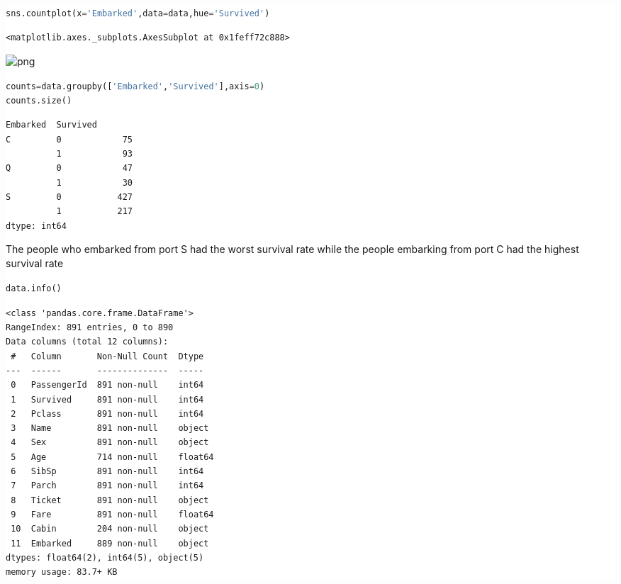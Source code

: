 
```python
sns.countplot(x='Embarked',data=data,hue='Survived')
```




    <matplotlib.axes._subplots.AxesSubplot at 0x1feff72c888>




![png](output_32_1.png)



```python
counts=data.groupby(['Embarked','Survived'],axis=0)
counts.size()
```




    Embarked  Survived
    C         0            75
              1            93
    Q         0            47
              1            30
    S         0           427
              1           217
    dtype: int64



The people who embarked from port S had the worst survival rate while the people embarking from port C had the highest survival rate


```python
data.info()
```

    <class 'pandas.core.frame.DataFrame'>
    RangeIndex: 891 entries, 0 to 890
    Data columns (total 12 columns):
     #   Column       Non-Null Count  Dtype  
    ---  ------       --------------  -----  
     0   PassengerId  891 non-null    int64  
     1   Survived     891 non-null    int64  
     2   Pclass       891 non-null    int64  
     3   Name         891 non-null    object 
     4   Sex          891 non-null    object 
     5   Age          714 non-null    float64
     6   SibSp        891 non-null    int64  
     7   Parch        891 non-null    int64  
     8   Ticket       891 non-null    object 
     9   Fare         891 non-null    float64
     10  Cabin        204 non-null    object 
     11  Embarked     889 non-null    object 
    dtypes: float64(2), int64(5), object(5)
    memory usage: 83.7+ KB
    